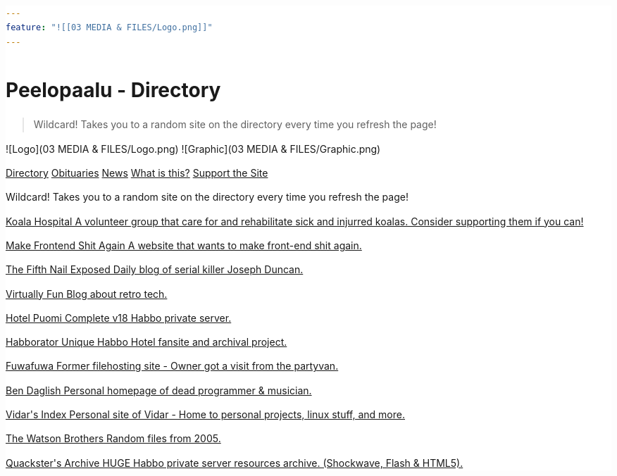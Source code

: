 ```yaml
---
feature: "![[03 MEDIA & FILES/Logo.png]]"
---
```

# Peelopaalu - Directory

> Wildcard!
        Takes you to a random site on the directory every time you refresh the page!

![Logo](03 MEDIA & FILES/Logo.png) ![Graphic](03 MEDIA & FILES/Graphic.png)

[Directory](https://peelopaalu.neocities.org/index.html#) [Obituaries](https://peelopaalu.neocities.org/obituaries.html) [News](https://peelopaalu.neocities.org/news.html) [What is this?](https://peelopaalu.neocities.org/what.html) [Support the Site](https://peelopaalu.neocities.org/support.html)

Wildcard! Takes you to a random site on the directory every time you refresh the page!

[Koala Hospital A volunteer group that care for and rehabilitate sick and injurred koalas. Consider supporting them if you can!](https://www.koalahospital.org.au/)

[Make Frontend Shit Again A website that wants to make front-end shit again.](https://makefrontendshitagain.party/)

[The Fifth Nail Exposed Daily blog of serial killer Joseph Duncan.](http://5nchronicles.blogspot.com/)

[Virtually Fun Blog about retro tech.](https://virtuallyfun.com/)

[Hotel Puomi Complete v18 Habbo private server.](https://puomi.tunk.org/)

[Habborator Unique Habbo Hotel fansite and archival project.](https://habborator.org/)

[Fuwafuwa Former filehosting site - Owner got a visit from the partyvan.](https://fuwafuwa.moe/)

[Ben Daglish Personal homepage of dead programmer & musician.](http://ben-daglish.net/)

[Vidar's Index Personal site of Vidar - Home to personal projects, linux stuff, and more.](https://www.vidarholen.net/)

[The Watson Brothers Random files from 2005.](http://thewatsonbrothers.com/files/)

[Quackster's Archive HUGE Habbo private server resources archive. (Shockwave, Flash & HTML5).](https://alex-dev.org/archive/)
